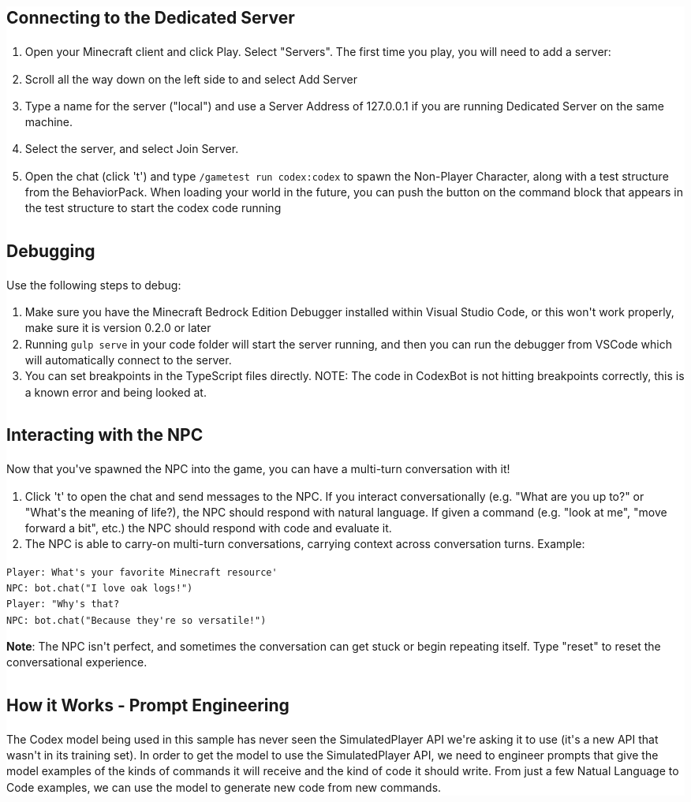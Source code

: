 ## Connecting to the Dedicated Server

1. Open your Minecraft client and click Play. Select "Servers".
   The first time you play, you will need to add a server:
1. Scroll all the way down on the left side to and select Add Server
1. Type a name for the server ("local") and use a Server Address of 127.0.0.1 if you are running Dedicated Server on the same machine.
1. Select the server, and select Join Server.

1. Open the chat (click 't') and type `/gametest run codex:codex` to spawn the Non-Player Character, along with a test structure from the BehaviorPack. When loading your world in the future, you can push the button on the command block that appears in the test structure to start the codex code running

## Debugging

Use the following steps to debug:

1. Make sure you have the Minecraft Bedrock Edition Debugger installed within Visual Studio Code, or this won't work properly, make sure it is version 0.2.0 or later
2. Running `gulp serve` in your code folder will start the server running, and then you can run the debugger from VSCode which will automatically connect to the server.
3. You can set breakpoints in the TypeScript files directly. NOTE: The code in CodexBot is not hitting breakpoints correctly, this is a known error and being looked at.

## Interacting with the NPC

Now that you've spawned the NPC into the game, you can have a multi-turn conversation with it!

1. Click 't' to open the chat and send messages to the NPC. If you interact conversationally (e.g. "What are you up to?" or "What's the meaning of life?), the NPC should respond with natural language. If given a command (e.g. "look at me", "move forward a bit", etc.) the NPC should respond with code and evaluate it.
1. The NPC is able to carry-on multi-turn conversations, carrying context across conversation turns. Example:

```
Player: What's your favorite Minecraft resource'
NPC: bot.chat("I love oak logs!")
Player: "Why's that?
NPC: bot.chat("Because they're so versatile!")
```

**Note**: The NPC isn't perfect, and sometimes the conversation can get stuck or begin repeating itself. Type "reset" to reset the conversational experience.

## How it Works - Prompt Engineering

The Codex model being used in this sample has never seen the SimulatedPlayer API we're asking it to use (it's a new API that wasn't in its training set). In order to get the model to use the SimulatedPlayer API, we need to engineer prompts that give the model examples of the kinds of commands it will receive and the kind of code it should write. From just a few Natual Language to Code examples, we can use the model to generate new code from new commands.
